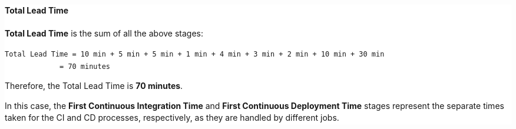 #### Total Lead Time

**Total Lead Time** is the sum of all the above stages:

```
Total Lead Time = 10 min + 5 min + 5 min + 1 min + 4 min + 3 min + 2 min + 10 min + 30 min
             = 70 minutes
```

Therefore, the Total Lead Time is **70 minutes**.

In this case, the **First Continuous Integration Time** and **First Continuous Deployment Time** stages represent the separate times taken for the CI and CD processes, respectively, as they are handled by different jobs.